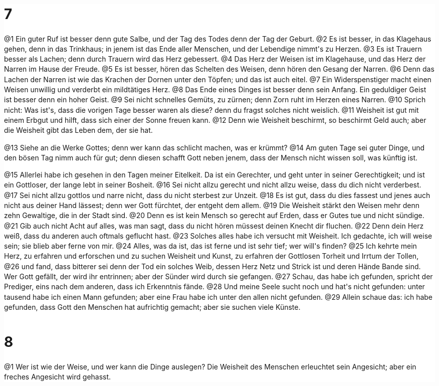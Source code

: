 # 7
@1 Ein guter Ruf ist besser denn gute Salbe, und der Tag des Todes denn der Tag der Geburt. @2 Es ist besser, in das Klagehaus gehen, denn in das Trinkhaus; in jenem ist das Ende aller Menschen, und der Lebendige nimmt's zu Herzen. @3 Es ist Trauern besser als Lachen; denn durch Trauern wird das Herz gebessert. @4 Das Herz der Weisen ist im Klagehause, und das Herz der Narren im Hause der Freude. @5 Es ist besser, hören das Schelten des Weisen, denn hören den Gesang der Narren. @6 Denn das Lachen der Narren ist wie das Krachen der Dornen unter den Töpfen; und das ist auch eitel. @7 Ein Widerspenstiger macht einen Weisen unwillig und verderbt ein mildtätiges Herz. @8 Das Ende eines Dinges ist besser denn sein Anfang. Ein geduldiger Geist ist besser denn ein hoher Geist. @9 Sei nicht schnelles Gemüts, zu zürnen; denn Zorn ruht im Herzen eines Narren. @10 Sprich nicht: Was ist's, dass die vorigen Tage besser waren als diese? denn du fragst solches nicht weislich. @11 Weisheit ist gut mit einem Erbgut und hilft, dass sich einer der Sonne freuen kann. @12 Denn wie Weisheit beschirmt, so beschirmt Geld auch; aber die Weisheit gibt das Leben dem, der sie hat. 

@13 Siehe an die Werke Gottes; denn wer kann das schlicht machen, was er krümmt? @14 Am guten Tage sei guter Dinge, und den bösen Tag nimm auch für gut; denn diesen schafft Gott neben jenem, dass der Mensch nicht wissen soll, was künftig ist. 

@15 Allerlei habe ich gesehen in den Tagen meiner Eitelkeit. Da ist ein Gerechter, und geht unter in seiner Gerechtigkeit; und ist ein Gottloser, der lange lebt in seiner Bosheit. @16 Sei nicht allzu gerecht und nicht allzu weise, dass du dich nicht verderbest. @17 Sei nicht allzu gottlos und narre nicht, dass du nicht sterbest zur Unzeit. @18 Es ist gut, dass du dies fassest und jenes auch nicht aus deiner Hand lässest; denn wer Gott fürchtet, der entgeht dem allem. @19 Die Weisheit stärkt den Weisen mehr denn zehn Gewaltige, die in der Stadt sind. @20 Denn es ist kein Mensch so gerecht auf Erden, dass er Gutes tue und nicht sündige. @21 Gib auch nicht Acht auf alles, was man sagt, dass du nicht hören müssest deinen Knecht dir fluchen. @22 Denn dein Herz weiß, dass du anderen auch oftmals geflucht hast. @23 Solches alles habe ich versucht mit Weisheit. Ich gedachte, ich will weise sein; sie blieb aber ferne von mir. @24 Alles, was da ist, das ist ferne und ist sehr tief; wer will's finden? @25 Ich kehrte mein Herz, zu erfahren und erforschen und zu suchen Weisheit und Kunst, zu erfahren der Gottlosen Torheit und Irrtum der Tollen, @26 und fand, dass bitterer sei denn der Tod ein solches Weib, dessen Herz Netz und Strick ist und deren Hände Bande sind. Wer Gott gefällt, der wird ihr entrinnen; aber der Sünder wird durch sie gefangen. @27 Schau, das habe ich gefunden, spricht der Prediger, eins nach dem anderen, dass ich Erkenntnis fände. @28 Und meine Seele sucht noch und hat's nicht gefunden: unter tausend habe ich einen Mann gefunden; aber eine Frau habe ich unter den allen nicht gefunden. @29 Allein schaue das: ich habe gefunden, dass Gott den Menschen hat aufrichtig gemacht; aber sie suchen viele Künste.

# 8
@1 Wer ist wie der Weise, und wer kann die Dinge auslegen? Die Weisheit des Menschen erleuchtet sein Angesicht; aber ein freches Angesicht wird gehasst. 
